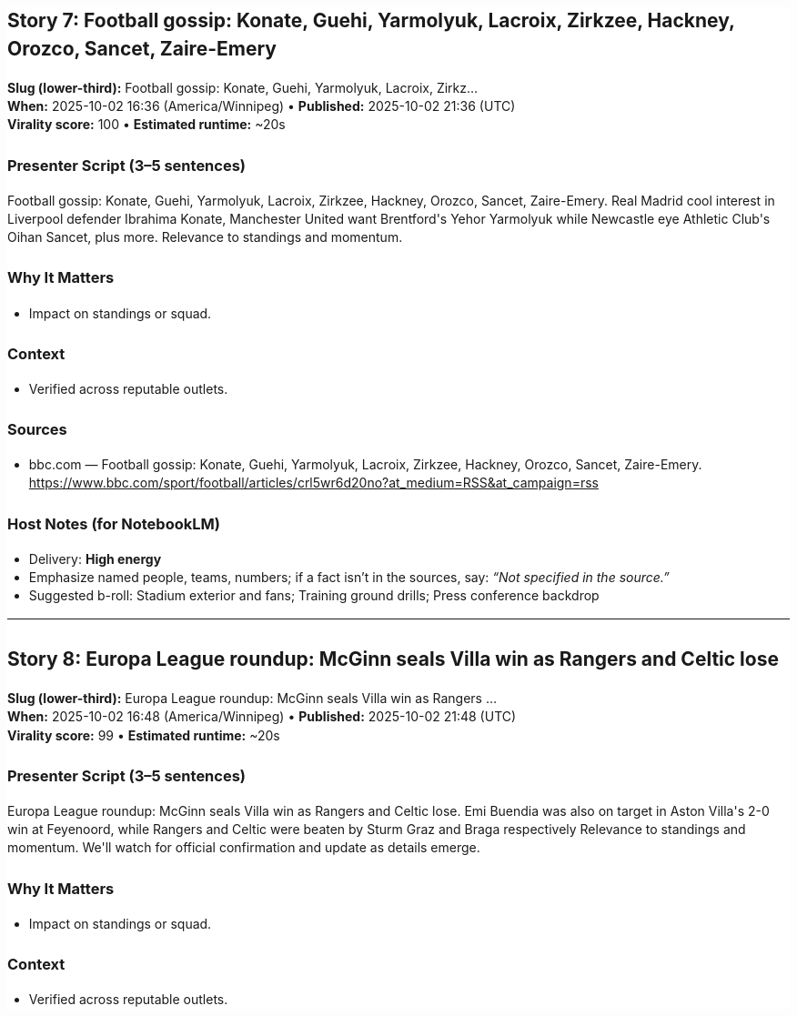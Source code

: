
## Story 7: Football gossip: Konate, Guehi, Yarmolyuk, Lacroix, Zirkzee, Hackney, Orozco, Sancet, Zaire-Emery
**Slug (lower-third):** Football gossip: Konate, Guehi, Yarmolyuk, Lacroix, Zirkz…  
**When:** 2025-10-02 16:36 (America/Winnipeg)  •  **Published:** 2025-10-02 21:36 (UTC)  
**Virality score:** 100  •  **Estimated runtime:** ~20s

### Presenter Script (3–5 sentences)
Football gossip: Konate, Guehi, Yarmolyuk, Lacroix, Zirkzee, Hackney, Orozco, Sancet, Zaire-Emery. Real Madrid cool interest in Liverpool defender Ibrahima Konate, Manchester United want Brentford's Yehor Yarmolyuk while Newcastle eye Athletic Club's Oihan Sancet, plus more. Relevance to standings and momentum.

### Why It Matters
- Impact on standings or squad.

### Context
- Verified across reputable outlets.

### Sources
- bbc.com — Football gossip: Konate, Guehi, Yarmolyuk, Lacroix, Zirkzee, Hackney, Orozco, Sancet, Zaire-Emery. https://www.bbc.com/sport/football/articles/crl5wr6d20no?at_medium=RSS&at_campaign=rss

### Host Notes (for NotebookLM)
- Delivery: **High energy**
- Emphasize named people, teams, numbers; if a fact isn’t in the sources, say: *“Not specified in the source.”*
- Suggested b-roll: Stadium exterior and fans; Training ground drills; Press conference backdrop

---

## Story 8: Europa League roundup: McGinn seals Villa win as Rangers and Celtic lose
**Slug (lower-third):** Europa League roundup: McGinn seals Villa win as Rangers …  
**When:** 2025-10-02 16:48 (America/Winnipeg)  •  **Published:** 2025-10-02 21:48 (UTC)  
**Virality score:** 99  •  **Estimated runtime:** ~20s

### Presenter Script (3–5 sentences)
Europa League roundup: McGinn seals Villa win as Rangers and Celtic lose. Emi Buendia was also on target in Aston Villa's 2-0 win at Feyenoord, while Rangers and Celtic were beaten by Sturm Graz and Braga respectively Relevance to standings and momentum. We'll watch for official confirmation and update as details emerge.

### Why It Matters
- Impact on standings or squad.

### Context
- Verified across reputable outlets.
